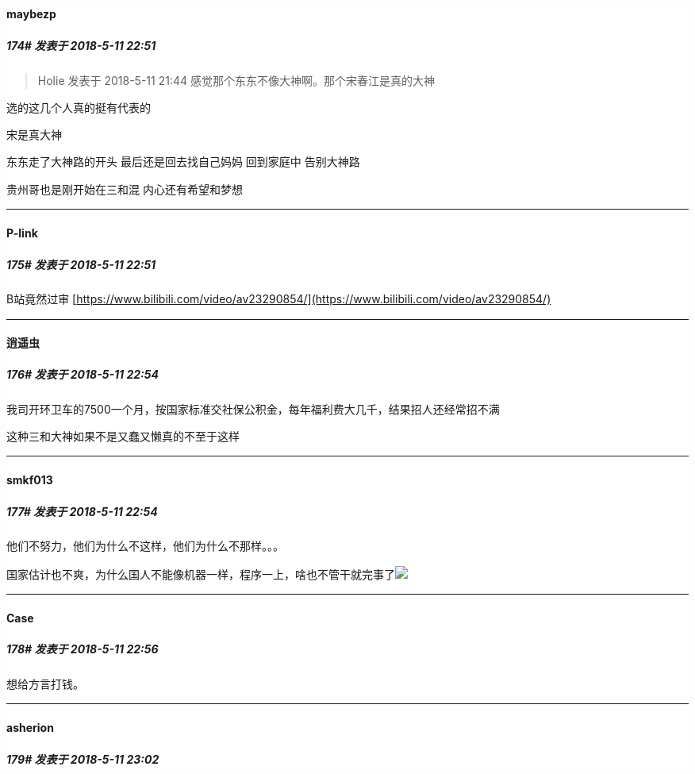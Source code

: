####  maybezp  
##### 174#       发表于 2018-5-11 22:51


<blockquote>Holie 发表于 2018-5-11 21:44
感觉那个东东不像大神啊。那个宋春江是真的大神</blockquote>
选的这几个人真的挺有代表的 

宋是真大神 

东东走了大神路的开头 最后还是回去找自己妈妈 回到家庭中 告别大神路

贵州哥也是刚开始在三和混 内心还有希望和梦想


-----

####  P-link  
##### 175#       发表于 2018-5-11 22:51


B站竟然过审
[https://www.bilibili.com/video/av23290854/](https://www.bilibili.com/video/av23290854/)


-----

####  逍遥虫  
##### 176#       发表于 2018-5-11 22:54


我司开环卫车的7500一个月，按国家标准交社保公积金，每年福利费大几千，结果招人还经常招不满

这种三和大神如果不是又蠢又懒真的不至于这样


-----

####  smkf013  
##### 177#       发表于 2018-5-11 22:54


他们不努力，他们为什么不这样，他们为什么不那样。。。

国家估计也不爽，为什么国人不能像机器一样，程序一上，啥也不管干就完事了<img src="https://static.saraba1st.com/image/smiley/face2017/067.png" referrerpolicy="no-referrer">


-----

####  Case  
##### 178#       发表于 2018-5-11 22:56


想给方言打钱。


-----

####  asherion  
##### 179#       发表于 2018-5-11 23:02
